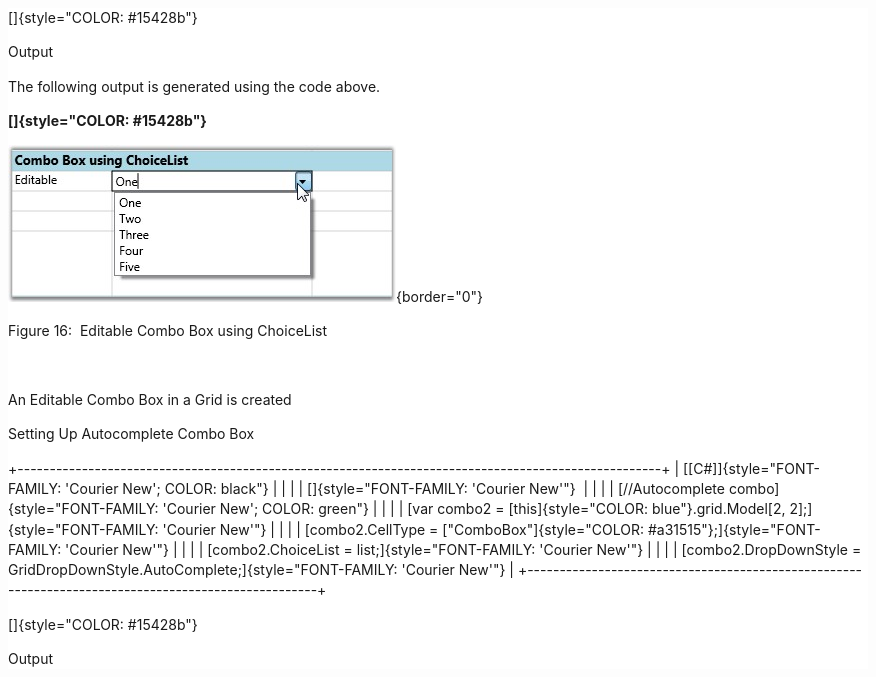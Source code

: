 []{style="COLOR: #15428b"} 

Output

The following output is generated using the code above.

**[]{style="COLOR: #15428b"}** 

![](ImagesExt/image28_22.jpg){border="0"}

Figure 16:  Editable Combo Box using ChoiceList

 

An Editable Combo Box in a Grid is created

Setting Up Autocomplete Combo Box

+----------------------------------------------------------------------------------------------------+
| [\[C#\]]{style="FONT-FAMILY: 'Courier New'; COLOR: black"}                                         |
|                                                                                                    |
| []{style="FONT-FAMILY: 'Courier New'"}                                                             |
|                                                                                                    |
| [//Autocomplete combo]{style="FONT-FAMILY: 'Courier New'; COLOR: green"}                           |
|                                                                                                    |
| [var combo2 = [this]{style="COLOR: blue"}.grid.Model\[2, 2\];]{style="FONT-FAMILY: 'Courier New'"} |
|                                                                                                    |
| [combo2.CellType = [\"ComboBox\"]{style="COLOR: #a31515"};]{style="FONT-FAMILY: 'Courier New'"}    |
|                                                                                                    |
| [combo2.ChoiceList = list;]{style="FONT-FAMILY: 'Courier New'"}                                    |
|                                                                                                    |
| [combo2.DropDownStyle = GridDropDownStyle.AutoComplete;]{style="FONT-FAMILY: 'Courier New'"}       |
+----------------------------------------------------------------------------------------------------+

[]{style="COLOR: #15428b"} 

Output
